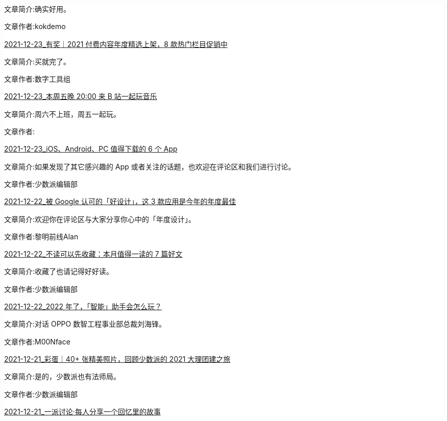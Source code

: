 文章简介:确实好用。

文章作者:kokdemo

[2021-12-23_有奖｜2021 付费内容年度精选上架，8 款热门栏目促销中](http://mp.weixin.qq.com/s?__biz=MzU4Mjg3MDAyMQ==&mid=2247528301&idx=2&sn=134ec968584e7833b663979c9f4b50ba&chksm=fdb39a07cac413111057dc2779be6739f6097d11d65fe981dffe049caeceb7c04a3f4c7181bf&scene=27#wechat_redirect)

文章简介:买就完了。

文章作者:数字工具组

[2021-12-23_本周五晚 20:00 来 B 站一起玩音乐](http://mp.weixin.qq.com/s?__biz=MzU4Mjg3MDAyMQ==&mid=2247528301&idx=3&sn=6400e87893cf55a6fa92916a4d3136df&chksm=fdb39a07cac41311fee7c22ba0720f4c52f0739a148be2cdea3237ff4741d8f9542967298838&scene=27#wechat_redirect)

文章简介:周六不上班，周五一起玩。

文章作者:

[2021-12-23_iOS、Android、PC 值得下载的 6 个 App](http://mp.weixin.qq.com/s?__biz=MzU4Mjg3MDAyMQ==&mid=2247528301&idx=1&sn=83ef9531714275f7a402b4193ab036da&chksm=fdb39a07cac41311d88580c234a7c600dec71f9641330761a1265307c51caf546f57185d6cac&scene=27#wechat_redirect)

文章简介:如果发现了其它感兴趣的 App 或者关注的话题，也欢迎在评论区和我们进行讨论。

文章作者:少数派编辑部

[2021-12-22_被 Google 认可的「好设计」，这 3 款应用是今年的年度最佳](http://mp.weixin.qq.com/s?__biz=MzU4Mjg3MDAyMQ==&mid=2247528227&idx=2&sn=c2591747ca246866d54f1cc6f5c374cc&chksm=fdb39a49cac4135f1e1635275b112516ef68828e70b097f97f4885dbbb0ca5fdaa1d861d20aa&scene=27#wechat_redirect)

文章简介:欢迎你在评论区与大家分享你心中的「年度设计」。​

文章作者:黎明前线Alan

[2021-12-22_不读可以先收藏：本月值得一读的 7 篇好文](http://mp.weixin.qq.com/s?__biz=MzU4Mjg3MDAyMQ==&mid=2247528227&idx=3&sn=71cf68a5d72f5da2d17ada840a392949&chksm=fdb39a49cac4135f3369a8ae74a8b76b7ec341e144d2ac4b9337f5b67330bf842172060e5579&scene=27#wechat_redirect)

文章简介:收藏了也请记得好好读。

文章作者:少数派编辑部

[2021-12-22_2022 年了，「智能」助手会怎么玩？](http://mp.weixin.qq.com/s?__biz=MzU4Mjg3MDAyMQ==&mid=2247528227&idx=1&sn=eb38abb9532aa5f6750d973d5a910da8&chksm=fdb39a49cac4135f4fd56bf1dcc15241db0b67656212e16e66f805816ef2b0e9ad7b61c10520&scene=27#wechat_redirect)

文章简介:对话 OPPO 数智工程事业部总裁刘海锋。

文章作者:M00Nface

[2021-12-21_彩蛋｜40+ 张精美照片，回顾少数派的 2021 大理团建之旅](http://mp.weixin.qq.com/s?__biz=MzU4Mjg3MDAyMQ==&mid=2247528151&idx=2&sn=18af20e646e7091ec4953ecf6e1f2e43&chksm=fdb39bbdcac412ab910070d11c635a0f2e29ab605e6926476d86d0047478f6c1ca0ef5458cb3&scene=27#wechat_redirect)

文章简介:是的，少数派也有法师局。

文章作者:少数派编辑部

[2021-12-21_一派讨论·每人分享一个回忆里的故事](http://mp.weixin.qq.com/s?__biz=MzU4Mjg3MDAyMQ==&mid=2247528151&idx=3&sn=8124acdcce92bcabd5616af2dc3f796b&chksm=fdb39bbdcac412ab1de84f953d423ca0018f67e793dee3abefc553c7e03676b6cff5d60c6d8d&scene=27#wechat_redirect)
